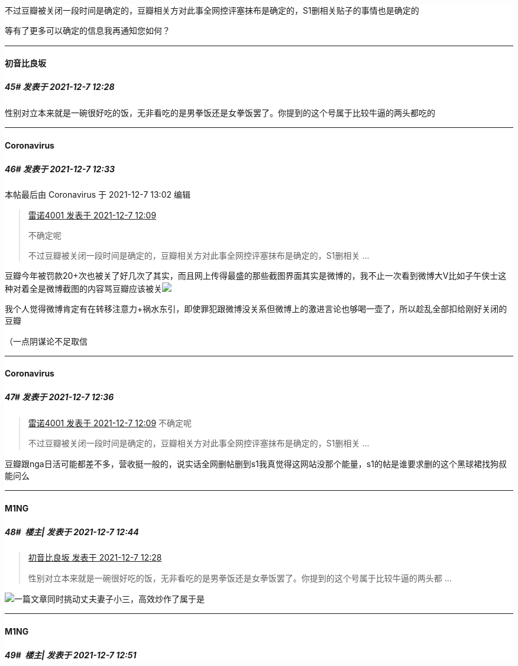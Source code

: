 不过豆瓣被关闭一段时间是确定的，豆瓣相关方对此事全网控评塞抹布是确定的，S1删相关贴子的事情也是确定的

等有了更多可以确定的信息我再通知您如何？

*****

####  初音比良坂  
##### 45#       发表于 2021-12-7 12:28

性别对立本来就是一碗很好吃的饭，无非看吃的是男拳饭还是女拳饭罢了。你提到的这个号属于比较牛逼的两头都吃的

*****

####  Coronavirus  
##### 46#       发表于 2021-12-7 12:33

 本帖最后由 Coronavirus 于 2021-12-7 13:02 编辑 
<blockquote><a href="httphttps://bbs.saraba1st.com/2b/forum.php?mod=redirect&amp;goto=findpost&amp;pid=53839213&amp;ptid=2041181" target="_blank">雷诺4001 发表于 2021-12-7 12:09</a>

不确定呢

不过豆瓣被关闭一段时间是确定的，豆瓣相关方对此事全网控评塞抹布是确定的，S1删相关 ...</blockquote>
豆瓣今年被罚款20+次也被关了好几次了其实，而且网上传得最盛的那些截图界面其实是微博的，我不止一次看到微博大V比如子午侠士这种对着全是微博截图的内容骂豆瓣应该被关<img src="https://static.saraba1st.com/image/smiley/face2017/067.png" referrerpolicy="no-referrer">

我个人觉得微博肯定有在转移注意力+祸水东引，即使罪犯跟微博没关系但微博上的激进言论也够喝一壶了，所以趁乱全部扣给刚好关闭的豆瓣

（一点阴谋论不足取信

*****

####  Coronavirus  
##### 47#       发表于 2021-12-7 12:36

<blockquote><a href="httphttps://bbs.saraba1st.com/2b/forum.php?mod=redirect&amp;goto=findpost&amp;pid=53839213&amp;ptid=2041181" target="_blank">雷诺4001 发表于 2021-12-7 12:09</a>
不确定呢

不过豆瓣被关闭一段时间是确定的，豆瓣相关方对此事全网控评塞抹布是确定的，S1删相关 ...</blockquote>
豆瓣跟nga日活可能都差不多，营收挺一般的，说实话全网删帖删到s1我真觉得这网站没那个能量，s1的帖是谁要求删的这个黑球裙找狗叔能问么

*****

####  M1NG  
##### 48#         楼主| 发表于 2021-12-7 12:44

<blockquote><a href="httphttps://bbs.saraba1st.com/2b/forum.php?mod=redirect&amp;goto=findpost&amp;pid=53839426&amp;ptid=2041181" target="_blank">初音比良坂 发表于 2021-12-7 12:28</a>

性别对立本来就是一碗很好吃的饭，无非看吃的是男拳饭还是女拳饭罢了。你提到的这个号属于比较牛逼的两头都 ...</blockquote>
<img src="https://static.saraba1st.com/image/smiley/face2017/043.png" referrerpolicy="no-referrer">一篇文章同时挑动丈夫妻子小三，高效炒作了属于是

*****

####  M1NG  
##### 49#         楼主| 发表于 2021-12-7 12:51

